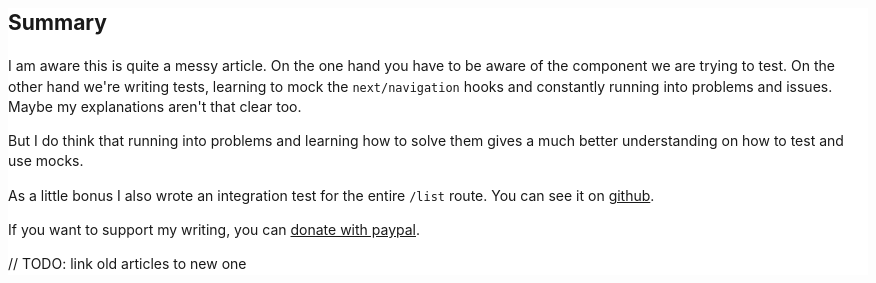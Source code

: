 ## Summary

I am aware this is quite a messy article. On the one hand you have to be aware of the component we are trying to test. On the other hand we're writing tests, learning to mock the `next/navigation` hooks and constantly running into problems and issues. Maybe my explanations aren't that clear too.

But I do think that running into problems and learning how to solve them gives a much better understanding on how to test and use mocks.

As a little bonus I also wrote an integration test for the entire `/list` route. You can see it on [github](https://github.com/peterlidee/searchparams-next-15/blob/main/src/app/list/__tests__/list-route-integration.test.tsx).

If you want to support my writing, you can [donate with paypal](https://www.paypal.com/donate/?hosted_button_id=4D78YQU4V5NEJ).

// TODO: link old articles to new one
